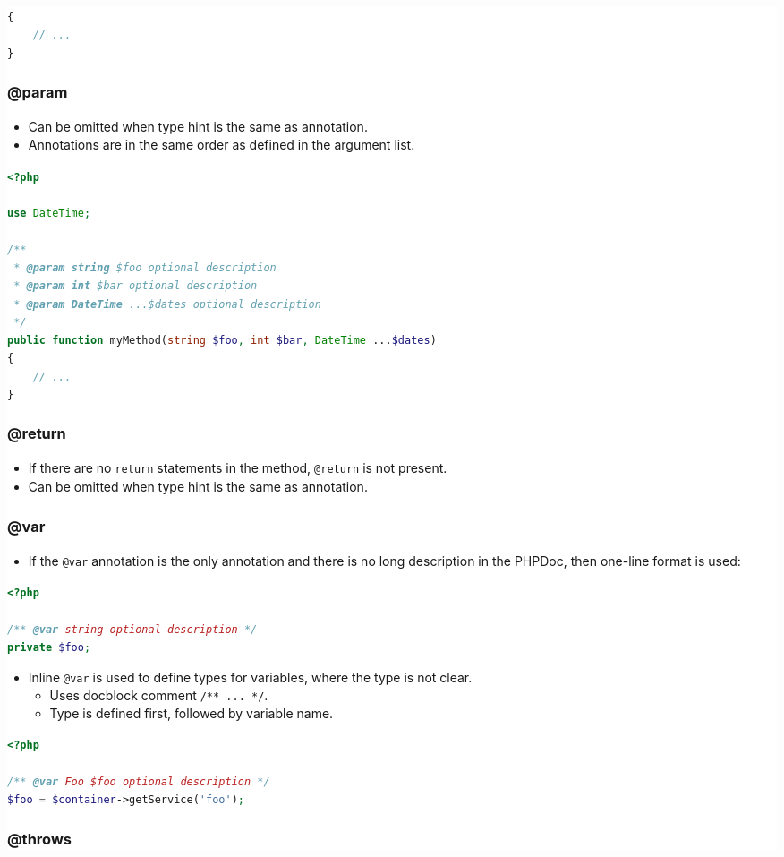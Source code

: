 ```php
{
	// ...
}
```

### @param

- Can be omitted when type hint is the same as annotation.
- Annotations are in the same order as defined in the argument list.

```php
<?php

use DateTime;

/**
 * @param string $foo optional description
 * @param int $bar optional description
 * @param DateTime ...$dates optional description
 */
public function myMethod(string $foo, int $bar, DateTime ...$dates)
{
	// ...
}
```

### @return

- If there are no `return` statements in the method, `@return` is not present.
- Can be omitted when type hint is the same as annotation.

### @var

- If the `@var` annotation is the only annotation and there is no long description in the PHPDoc, then one-line format is used:

```php
<?php

/** @var string optional description */
private $foo;
```

- Inline `@var` is used to define types for variables, where the type is not clear.
  - Uses docblock comment `/** ... */`.
  - Type is defined first, followed by variable name.

```php
<?php

/** @var Foo $foo optional description */
$foo = $container->getService('foo');
```

### @throws
